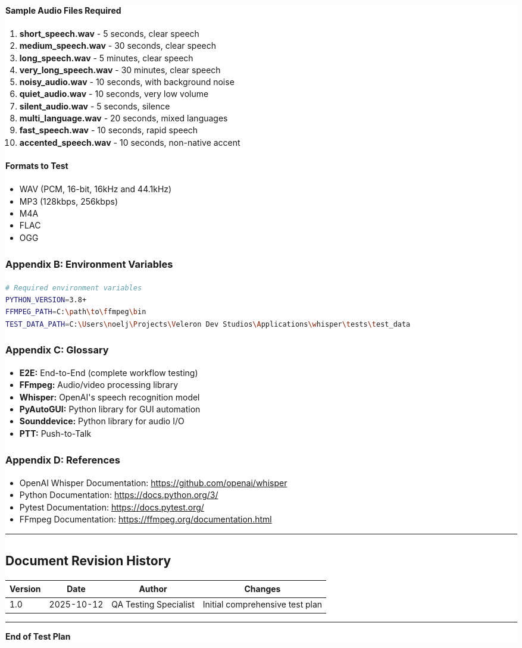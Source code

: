 #### Sample Audio Files Required
1. **short_speech.wav** - 5 seconds, clear speech
2. **medium_speech.wav** - 30 seconds, clear speech
3. **long_speech.wav** - 5 minutes, clear speech
4. **very_long_speech.wav** - 30 minutes, clear speech
5. **noisy_audio.wav** - 10 seconds, with background noise
6. **quiet_audio.wav** - 10 seconds, very low volume
7. **silent_audio.wav** - 5 seconds, silence
8. **multi_language.wav** - 20 seconds, mixed languages
9. **fast_speech.wav** - 10 seconds, rapid speech
10. **accented_speech.wav** - 10 seconds, non-native accent

#### Formats to Test
- WAV (PCM, 16-bit, 16kHz and 44.1kHz)
- MP3 (128kbps, 256kbps)
- M4A
- FLAC
- OGG

### Appendix B: Environment Variables

```bash
# Required environment variables
PYTHON_VERSION=3.8+
FFMPEG_PATH=C:\path\to\ffmpeg\bin
TEST_DATA_PATH=C:\Users\noelj\Projects\Veleron Dev Studios\Applications\whisper\tests\test_data
```

### Appendix C: Glossary

- **E2E:** End-to-End (complete workflow testing)
- **FFmpeg:** Audio/video processing library
- **Whisper:** OpenAI's speech recognition model
- **PyAutoGUI:** Python library for GUI automation
- **Sounddevice:** Python library for audio I/O
- **PTT:** Push-to-Talk

### Appendix D: References

- OpenAI Whisper Documentation: https://github.com/openai/whisper
- Python Documentation: https://docs.python.org/3/
- Pytest Documentation: https://docs.pytest.org/
- FFmpeg Documentation: https://ffmpeg.org/documentation.html

---

## Document Revision History

| Version | Date | Author | Changes |
|---------|------|--------|---------|
| 1.0 | 2025-10-12 | QA Testing Specialist | Initial comprehensive test plan |

---

**End of Test Plan**
